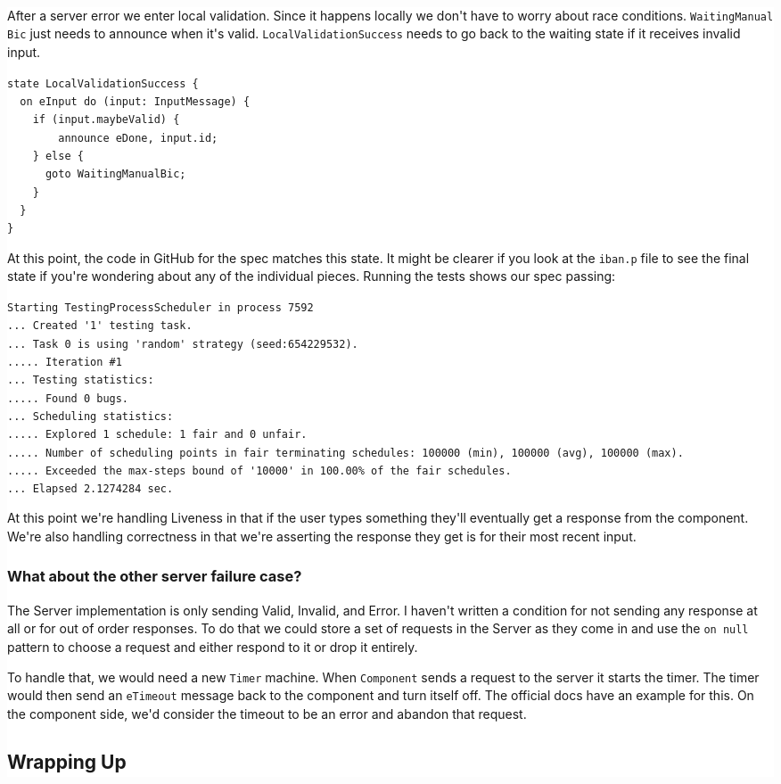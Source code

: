 After a server error we enter local validation. Since it happens locally we don't have to worry about race conditions. `WaitingManualBic` just needs to announce when it's valid. `LocalValidationSuccess`
needs to go back to the waiting state if it receives invalid input.

```
state LocalValidationSuccess {
  on eInput do (input: InputMessage) {
    if (input.maybeValid) {
        announce eDone, input.id;
    } else {
      goto WaitingManualBic;
    }
  }
}
```

At this point, the code in GitHub for the spec matches this state. It might be clearer if you look at the `iban.p` file to see the final state if you're wondering about any of the individual pieces.
Running the tests shows our spec passing:

```
Starting TestingProcessScheduler in process 7592
... Created '1' testing task.
... Task 0 is using 'random' strategy (seed:654229532).
..... Iteration #1
... Testing statistics:
..... Found 0 bugs.
... Scheduling statistics:
..... Explored 1 schedule: 1 fair and 0 unfair.
..... Number of scheduling points in fair terminating schedules: 100000 (min), 100000 (avg), 100000 (max).
..... Exceeded the max-steps bound of '10000' in 100.00% of the fair schedules.
... Elapsed 2.1274284 sec.
```

At this point we're handling Liveness in that if the user types something they'll eventually get a response from the component. We're also handling correctness in that we're asserting the response they get is for their most recent input.

### What about the other server failure case?

The Server implementation is only sending Valid, Invalid, and Error. I haven't written a condition for not sending any response at all or for out of order responses.
To do that we could store a set of requests in the Server as they come in and use the `on null` pattern to choose a request and either respond to it or drop it entirely.

To handle that, we would need a new `Timer` machine. When `Component` sends a request to the server it starts the timer. The timer would then send an `eTimeout` message back to
the component and turn itself off. The official docs have an example for this. On the component side, we'd consider the timeout to be an error and abandon that request.

## Wrapping Up
